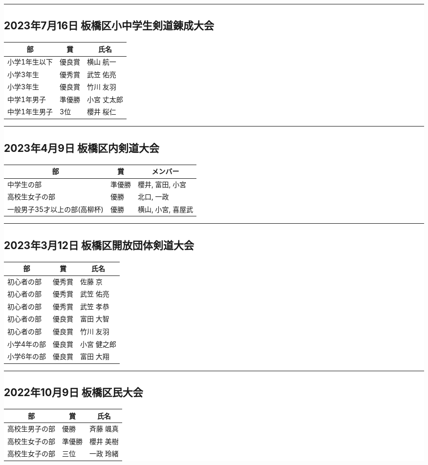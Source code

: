 ----

## 2023年7月16日 板橋区小中学生剣道錬成大会

| 部            | 賞     | 氏名        |
|---------------|--------|-------------|
| 小学1年生以下 | 優良賞 | 横山 航一   |
| 小学3年生     | 優秀賞 | 武笠 佑亮   |
| 小学3年生     | 優良賞 | 竹川 友羽   |
| 中学1年男子   | 準優勝 | 小宮 丈太郎 |
| 中学1年生男子 | 3位    | 櫻井 桜仁   |

----

## 2023年4月9日 板橋区内剣道大会

| 部                           | 賞      | メンバー           |
|------------------------------|---------|--------------------|
| 中学生の部                   |  準優勝 | 櫻井, 富田, 小宮   |
| 高校生女子の部               |  優勝   | 北口, 一政         |
| 一般男子35才以上の部(高柳杯) |  優勝   | 横山, 小宮, 喜屋武 |

----

## 2023年3月12日 板橋区開放団体剣道大会

| 部          | 賞     | 氏名        |
|-------------|--------|-------------|
| 初心者の部  | 優秀賞 | 佐藤 京     |
| 初心者の部  | 優秀賞 | 武笠 佑亮   |
| 初心者の部  | 優秀賞 | 武笠 孝恭   |
| 初心者の部  | 優良賞 | 富田 大智   |
| 初心者の部  | 優良賞 | 竹川 友羽   |
| 小学4年の部 | 優良賞 | 小宮 健之郎 |
| 小学6年の部 | 優良賞 | 富田 大翔   |

----

## 2022年10月9日 板橋区民大会

| 部              | 賞     | 氏名        |
|-----------------|--------|-------------|
| 高校生男子の部  | 優勝   | 斉藤 颯真   |
| 高校生女子の部  | 準優勝 | 櫻井 美樹   |
| 高校生女子の部  | 三位   | 一政 玲緒   |
